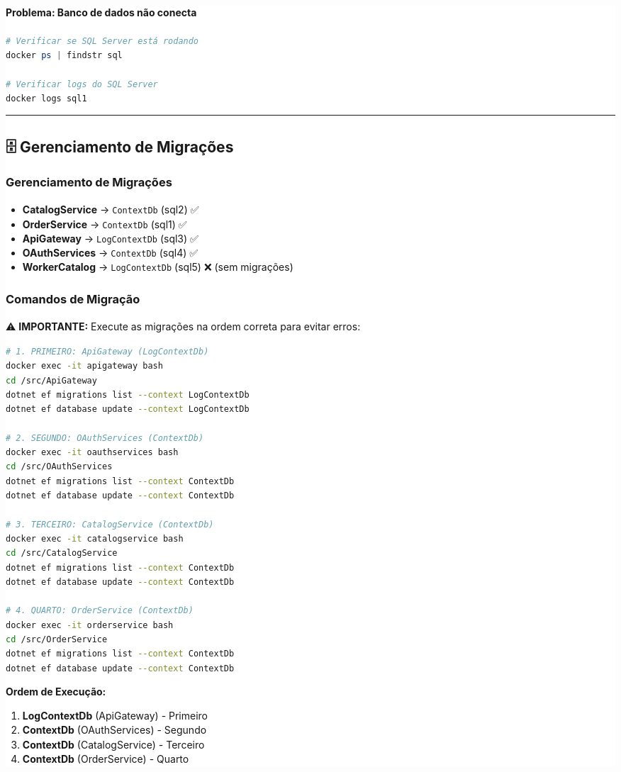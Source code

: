 #### **Problema: Banco de dados não conecta**
```powershell
# Verificar se SQL Server está rodando
docker ps | findstr sql

# Verificar logs do SQL Server
docker logs sql1
```

---

## 🗄️ **Gerenciamento de Migrações**

### **Gerenciamento de Migrações**
- **CatalogService** → `ContextDb` (sql2) ✅
- **OrderService** → `ContextDb` (sql1) ✅
- **ApiGateway** → `LogContextDb` (sql3) ✅
- **OAuthServices** → `ContextDb` (sql4) ✅
- **WorkerCatalog** → `LogContextDb` (sql5) ❌ (sem migrações)

### **Comandos de Migração**

⚠️ **IMPORTANTE:** Execute as migrações na ordem correta para evitar erros:

```bash
# 1. PRIMEIRO: ApiGateway (LogContextDb)
docker exec -it apigateway bash
cd /src/ApiGateway
dotnet ef migrations list --context LogContextDb
dotnet ef database update --context LogContextDb

# 2. SEGUNDO: OAuthServices (ContextDb)
docker exec -it oauthservices bash
cd /src/OAuthServices
dotnet ef migrations list --context ContextDb
dotnet ef database update --context ContextDb

# 3. TERCEIRO: CatalogService (ContextDb)
docker exec -it catalogservice bash
cd /src/CatalogService
dotnet ef migrations list --context ContextDb
dotnet ef database update --context ContextDb

# 4. QUARTO: OrderService (ContextDb)
docker exec -it orderservice bash
cd /src/OrderService
dotnet ef migrations list --context ContextDb
dotnet ef database update --context ContextDb
```

**Ordem de Execução:**
1. **LogContextDb** (ApiGateway) - Primeiro
2. **ContextDb** (OAuthServices) - Segundo
3. **ContextDb** (CatalogService) - Terceiro  
4. **ContextDb** (OrderService) - Quarto
